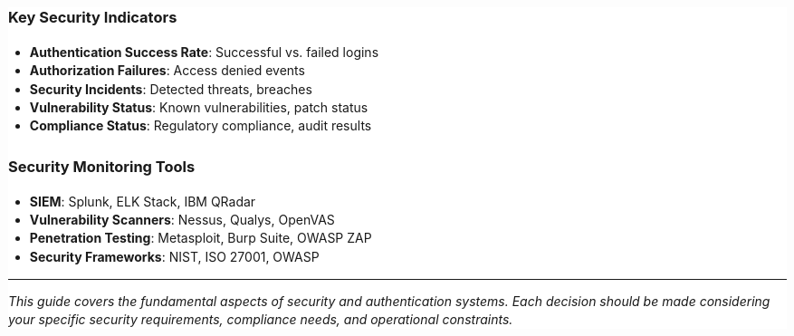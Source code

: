 ### **Key Security Indicators**
- **Authentication Success Rate**: Successful vs. failed logins
- **Authorization Failures**: Access denied events
- **Security Incidents**: Detected threats, breaches
- **Vulnerability Status**: Known vulnerabilities, patch status
- **Compliance Status**: Regulatory compliance, audit results

### **Security Monitoring Tools**
- **SIEM**: Splunk, ELK Stack, IBM QRadar
- **Vulnerability Scanners**: Nessus, Qualys, OpenVAS
- **Penetration Testing**: Metasploit, Burp Suite, OWASP ZAP
- **Security Frameworks**: NIST, ISO 27001, OWASP

---

*This guide covers the fundamental aspects of security and authentication systems. Each decision should be made considering your specific security requirements, compliance needs, and operational constraints.*
